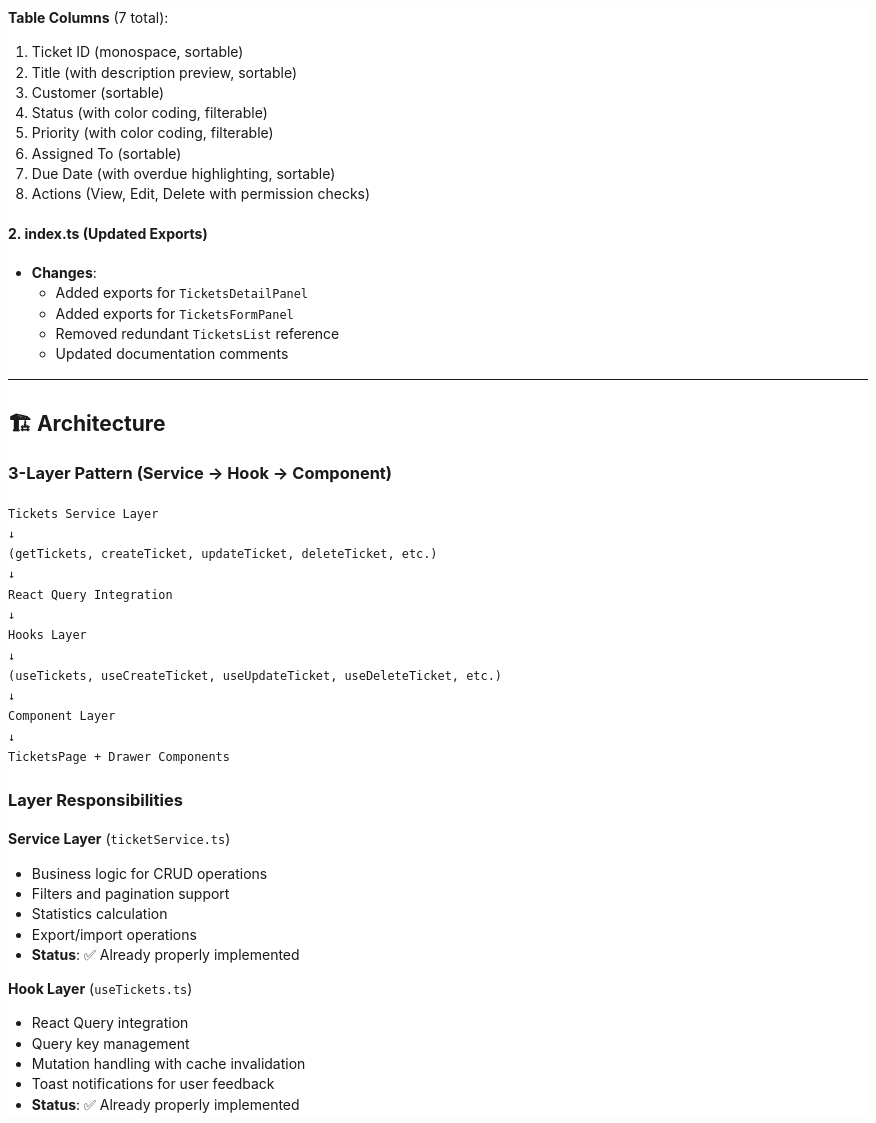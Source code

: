 **Table Columns** (7 total):
1. Ticket ID (monospace, sortable)
2. Title (with description preview, sortable)
3. Customer (sortable)
4. Status (with color coding, filterable)
5. Priority (with color coding, filterable)
6. Assigned To (sortable)
7. Due Date (with overdue highlighting, sortable)
8. Actions (View, Edit, Delete with permission checks)

#### **2. index.ts** (Updated Exports)
- **Changes**:
  - Added exports for `TicketsDetailPanel`
  - Added exports for `TicketsFormPanel`
  - Removed redundant `TicketsList` reference
  - Updated documentation comments

---

## 🏗️ Architecture

### **3-Layer Pattern** (Service → Hook → Component)

```
Tickets Service Layer
↓
(getTickets, createTicket, updateTicket, deleteTicket, etc.)
↓
React Query Integration
↓
Hooks Layer
↓
(useTickets, useCreateTicket, useUpdateTicket, useDeleteTicket, etc.)
↓
Component Layer
↓
TicketsPage + Drawer Components
```

### **Layer Responsibilities**

**Service Layer** (`ticketService.ts`)
- Business logic for CRUD operations
- Filters and pagination support
- Statistics calculation
- Export/import operations
- **Status**: ✅ Already properly implemented

**Hook Layer** (`useTickets.ts`)
- React Query integration
- Query key management
- Mutation handling with cache invalidation
- Toast notifications for user feedback
- **Status**: ✅ Already properly implemented
